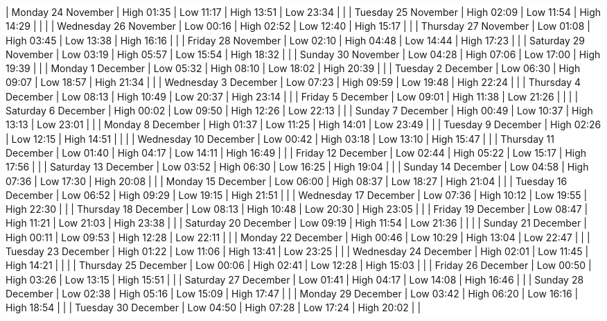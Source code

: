 | Monday 24 November | High 01:35 | Low 11:17 | High 13:51 | Low 23:34 |  | 
| Tuesday 25 November | High 02:09 | Low 11:54 | High 14:29 |  |  | 
| Wednesday 26 November | Low 00:16 | High 02:52 | Low 12:40 | High 15:17 |  | 
| Thursday 27 November | Low 01:08 | High 03:45 | Low 13:38 | High 16:16 |  | 
| Friday 28 November | Low 02:10 | High 04:48 | Low 14:44 | High 17:23 |  | 
| Saturday 29 November | Low 03:19 | High 05:57 | Low 15:54 | High 18:32 |  | 
| Sunday 30 November | Low 04:28 | High 07:06 | Low 17:00 | High 19:39 |  | 
| Monday 1 December | Low 05:32 | High 08:10 | Low 18:02 | High 20:39 |  | 
| Tuesday 2 December | Low 06:30 | High 09:07 | Low 18:57 | High 21:34 |  | 
| Wednesday 3 December | Low 07:23 | High 09:59 | Low 19:48 | High 22:24 |  | 
| Thursday 4 December | Low 08:13 | High 10:49 | Low 20:37 | High 23:14 |  | 
| Friday 5 December | Low 09:01 | High 11:38 | Low 21:26 |  |  | 
| Saturday 6 December | High 00:02 | Low 09:50 | High 12:26 | Low 22:13 |  | 
| Sunday 7 December | High 00:49 | Low 10:37 | High 13:13 | Low 23:01 |  | 
| Monday 8 December | High 01:37 | Low 11:25 | High 14:01 | Low 23:49 |  | 
| Tuesday 9 December | High 02:26 | Low 12:15 | High 14:51 |  |  | 
| Wednesday 10 December | Low 00:42 | High 03:18 | Low 13:10 | High 15:47 |  | 
| Thursday 11 December | Low 01:40 | High 04:17 | Low 14:11 | High 16:49 |  | 
| Friday 12 December | Low 02:44 | High 05:22 | Low 15:17 | High 17:56 |  | 
| Saturday 13 December | Low 03:52 | High 06:30 | Low 16:25 | High 19:04 |  | 
| Sunday 14 December | Low 04:58 | High 07:36 | Low 17:30 | High 20:08 |  | 
| Monday 15 December | Low 06:00 | High 08:37 | Low 18:27 | High 21:04 |  | 
| Tuesday 16 December | Low 06:52 | High 09:29 | Low 19:15 | High 21:51 |  | 
| Wednesday 17 December | Low 07:36 | High 10:12 | Low 19:55 | High 22:30 |  | 
| Thursday 18 December | Low 08:13 | High 10:48 | Low 20:30 | High 23:05 |  | 
| Friday 19 December | Low 08:47 | High 11:21 | Low 21:03 | High 23:38 |  | 
| Saturday 20 December | Low 09:19 | High 11:54 | Low 21:36 |  |  | 
| Sunday 21 December | High 00:11 | Low 09:53 | High 12:28 | Low 22:11 |  | 
| Monday 22 December | High 00:46 | Low 10:29 | High 13:04 | Low 22:47 |  | 
| Tuesday 23 December | High 01:22 | Low 11:06 | High 13:41 | Low 23:25 |  | 
| Wednesday 24 December | High 02:01 | Low 11:45 | High 14:21 |  |  | 
| Thursday 25 December | Low 00:06 | High 02:41 | Low 12:28 | High 15:03 |  | 
| Friday 26 December | Low 00:50 | High 03:26 | Low 13:15 | High 15:51 |  | 
| Saturday 27 December | Low 01:41 | High 04:17 | Low 14:08 | High 16:46 |  | 
| Sunday 28 December | Low 02:38 | High 05:16 | Low 15:09 | High 17:47 |  | 
| Monday 29 December | Low 03:42 | High 06:20 | Low 16:16 | High 18:54 |  | 
| Tuesday 30 December | Low 04:50 | High 07:28 | Low 17:24 | High 20:02 |  | 